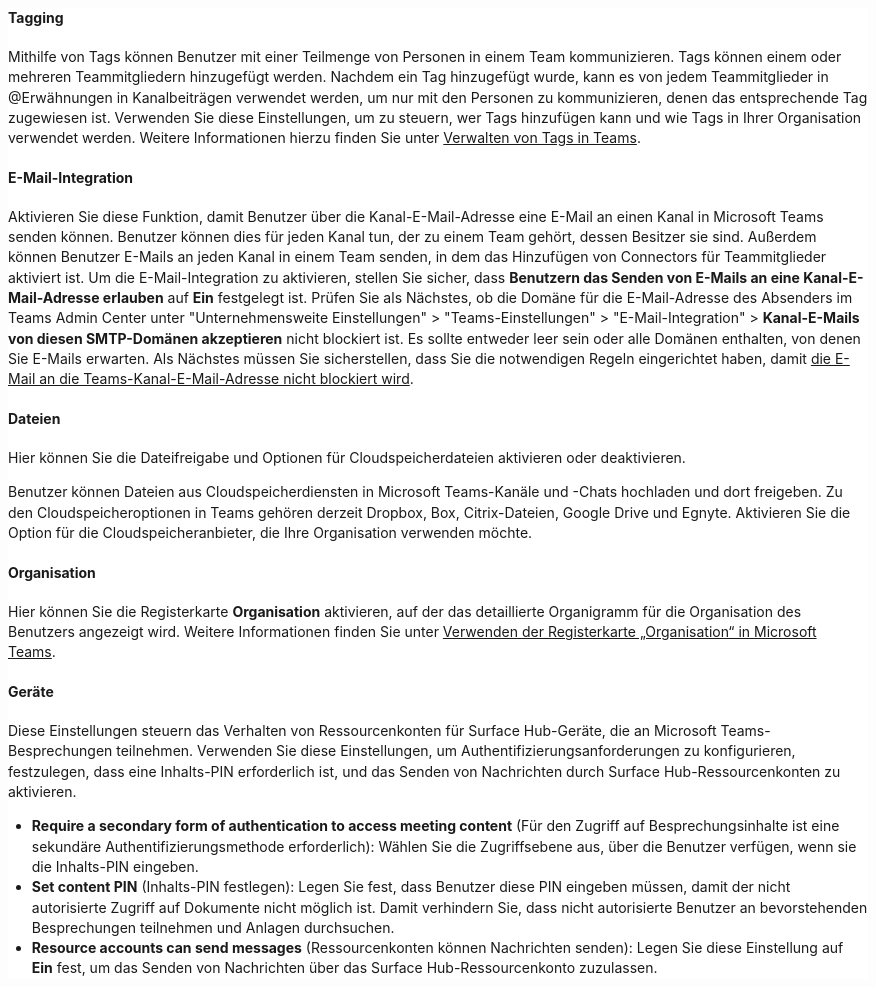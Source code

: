 #### <a name="tagging"></a>Tagging

Mithilfe von Tags können Benutzer mit einer Teilmenge von Personen in einem Team kommunizieren. Tags können einem oder mehreren Teammitgliedern hinzugefügt werden. Nachdem ein Tag hinzugefügt wurde, kann es von jedem Teammitglieder in @Erwähnungen in Kanalbeiträgen verwendet werden, um nur mit den Personen zu kommunizieren, denen das entsprechende Tag zugewiesen ist. Verwenden Sie diese Einstellungen, um zu steuern, wer Tags hinzufügen kann und wie Tags in Ihrer Organisation verwendet werden. Weitere Informationen hierzu finden Sie unter [Verwalten von Tags in Teams](manage-tags.md).

#### <a name="email-integration"></a>E-Mail-Integration

Aktivieren Sie diese Funktion, damit Benutzer über die Kanal-E-Mail-Adresse eine E-Mail an einen Kanal in Microsoft Teams senden können. Benutzer können dies für jeden Kanal tun, der zu einem Team gehört, dessen Besitzer sie sind. Außerdem können Benutzer E-Mails an jeden Kanal in einem Team senden, in dem das Hinzufügen von Connectors für Teammitglieder aktiviert ist. Um die E-Mail-Integration zu aktivieren, stellen Sie sicher, dass **Benutzern das Senden von E-Mails an eine Kanal-E-Mail-Adresse erlauben** auf **Ein** festgelegt ist. Prüfen Sie als Nächstes, ob die Domäne für die E-Mail-Adresse des Absenders im Teams Admin Center unter "Unternehmensweite Einstellungen" > "Teams-Einstellungen" > "E-Mail-Integration" > **Kanal-E-Mails von diesen SMTP-Domänen akzeptieren** nicht blockiert ist. Es sollte entweder leer sein oder alle Domänen enthalten, von denen Sie E-Mails erwarten. Als Nächstes müssen Sie sicherstellen, dass Sie die notwendigen Regeln eingerichtet haben, damit [die E-Mail an die Teams-Kanal-E-Mail-Adresse nicht blockiert wird](/office365/servicedescriptions/exchange-online-protection-service-description/anti-spam-and-anti-malware-protection-eop#customize-anti-spam-policies).

#### <a name="files"></a>Dateien

Hier können Sie die Dateifreigabe und Optionen für Cloudspeicherdateien aktivieren oder deaktivieren.

Benutzer können Dateien aus Cloudspeicherdiensten in Microsoft Teams-Kanäle und -Chats hochladen und dort freigeben. Zu den Cloudspeicheroptionen in Teams gehören derzeit Dropbox, Box, Citrix-Dateien, Google Drive und Egnyte. Aktivieren Sie die Option für die Cloudspeicheranbieter, die Ihre Organisation verwenden möchte.

#### <a name="organization"></a>Organisation

Hier können Sie die Registerkarte **Organisation** aktivieren, auf der das detaillierte Organigramm für die Organisation des Benutzers angezeigt wird. Weitere Informationen finden Sie unter [Verwenden der Registerkarte „Organisation“ in Microsoft Teams](https://support.office.com/article/use-the-organization-tab-in-teams-ff02568b-290a-46d6-ae7a-cda22f723894).

#### <a name="devices"></a>Geräte

Diese Einstellungen steuern das Verhalten von Ressourcenkonten für Surface Hub-Geräte, die an Microsoft Teams-Besprechungen teilnehmen. Verwenden Sie diese Einstellungen, um Authentifizierungsanforderungen zu konfigurieren, festzulegen, dass eine Inhalts-PIN erforderlich ist, und das Senden von Nachrichten durch Surface Hub-Ressourcenkonten zu aktivieren.

- **Require a secondary form of authentication to access meeting content** (Für den Zugriff auf Besprechungsinhalte ist eine sekundäre Authentifizierungsmethode erforderlich): Wählen Sie die Zugriffsebene aus, über die Benutzer verfügen, wenn sie die Inhalts-PIN eingeben.
- **Set content PIN** (Inhalts-PIN festlegen): Legen Sie fest, dass Benutzer diese PIN eingeben müssen, damit der nicht autorisierte Zugriff auf Dokumente nicht möglich ist. Damit verhindern Sie, dass nicht autorisierte Benutzer an bevorstehenden Besprechungen teilnehmen und Anlagen durchsuchen.
- **Resource accounts can send messages** (Ressourcenkonten können Nachrichten senden): Legen Sie diese Einstellung auf **Ein** fest, um das Senden von Nachrichten über das Surface Hub-Ressourcenkonto zuzulassen.
